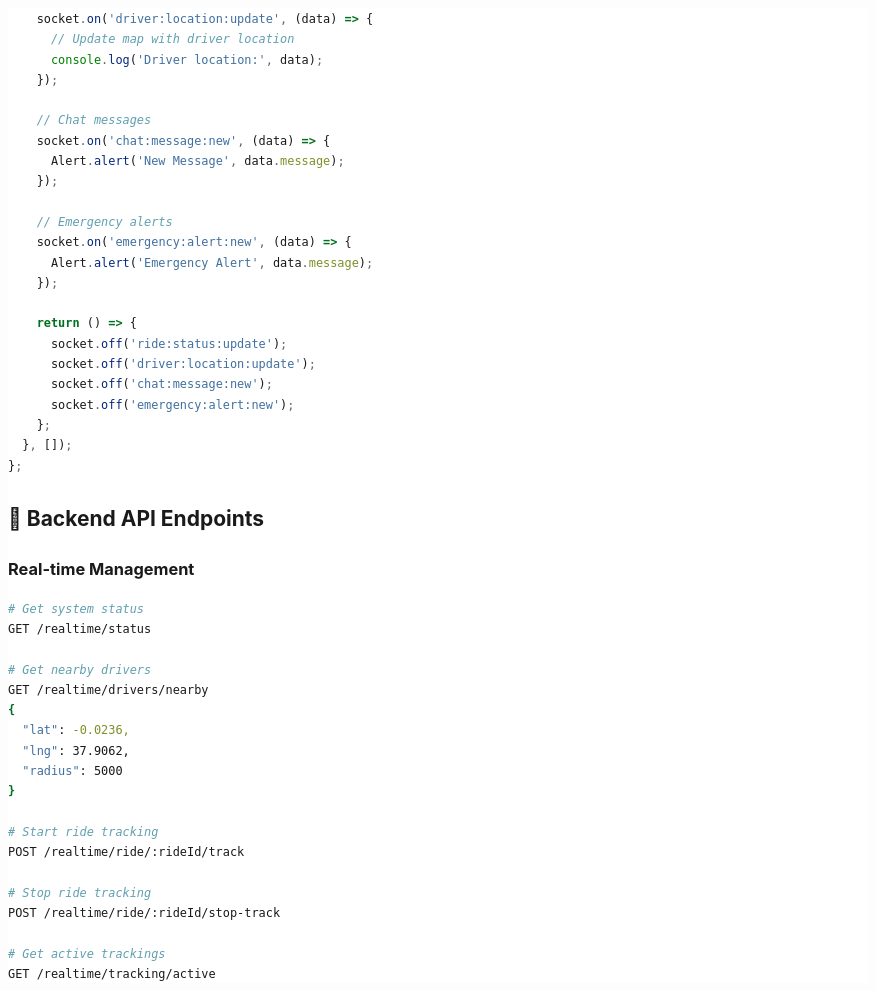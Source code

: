 ```typescript
    socket.on('driver:location:update', (data) => {
      // Update map with driver location
      console.log('Driver location:', data);
    });

    // Chat messages
    socket.on('chat:message:new', (data) => {
      Alert.alert('New Message', data.message);
    });

    // Emergency alerts
    socket.on('emergency:alert:new', (data) => {
      Alert.alert('Emergency Alert', data.message);
    });

    return () => {
      socket.off('ride:status:update');
      socket.off('driver:location:update');
      socket.off('chat:message:new');
      socket.off('emergency:alert:new');
    };
  }, []);
};
```

## 🔧 Backend API Endpoints

### **Real-time Management**
```bash
# Get system status
GET /realtime/status

# Get nearby drivers
GET /realtime/drivers/nearby
{
  "lat": -0.0236,
  "lng": 37.9062,
  "radius": 5000
}

# Start ride tracking
POST /realtime/ride/:rideId/track

# Stop ride tracking
POST /realtime/ride/:rideId/stop-track

# Get active trackings
GET /realtime/tracking/active
```

